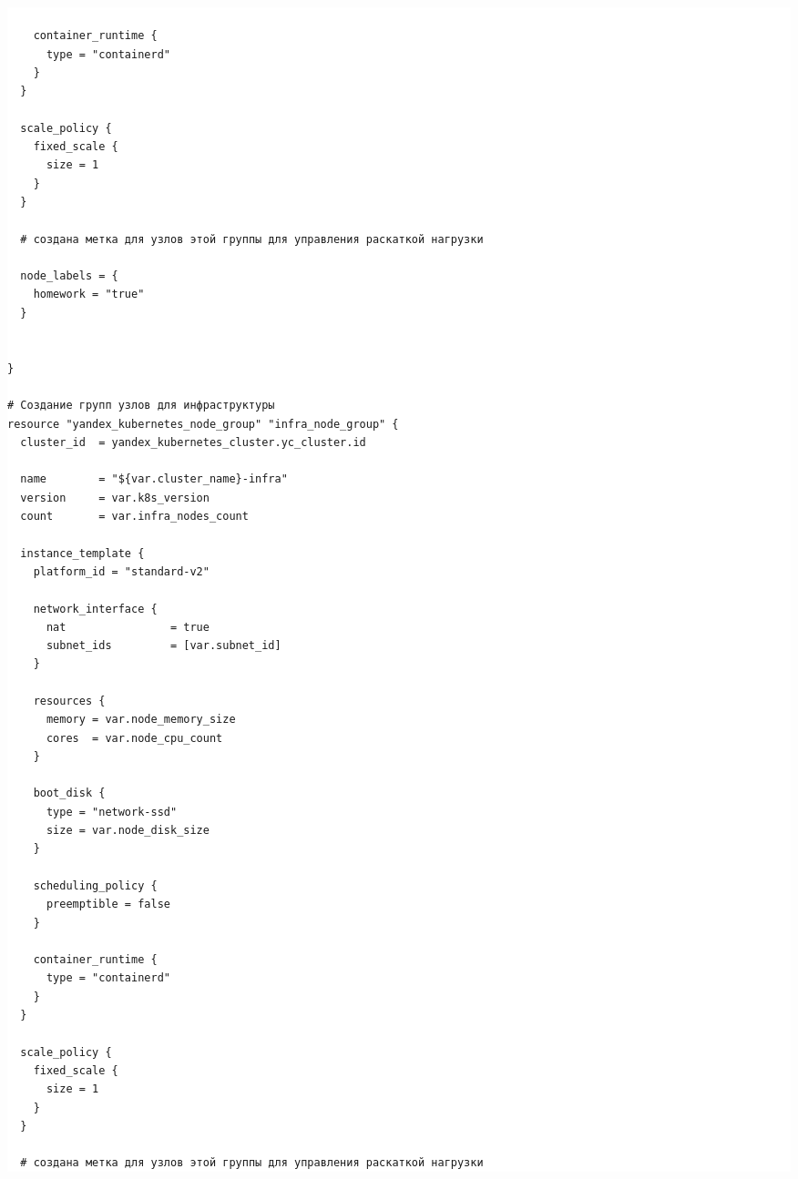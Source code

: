 ```

    container_runtime {
      type = "containerd"
    }
  }

  scale_policy {
    fixed_scale {
      size = 1
    }
  }
  
  # создана метка для узлов этой группы для управления раскаткой нагрузки
  
  node_labels = {
    homework = "true"
  }

  
}

# Создание групп узлов для инфраструктуры
resource "yandex_kubernetes_node_group" "infra_node_group" {
  cluster_id  = yandex_kubernetes_cluster.yc_cluster.id

  name        = "${var.cluster_name}-infra"
  version     = var.k8s_version
  count       = var.infra_nodes_count

  instance_template {
    platform_id = "standard-v2"

    network_interface {
      nat                = true
      subnet_ids         = [var.subnet_id]
    }

    resources {
      memory = var.node_memory_size
      cores  = var.node_cpu_count
    }

    boot_disk {
      type = "network-ssd"
      size = var.node_disk_size
    }

    scheduling_policy {
      preemptible = false
    }

    container_runtime {
      type = "containerd"
    }
  }

  scale_policy {
    fixed_scale {
      size = 1
    }
  }

  # создана метка для узлов этой группы для управления раскаткой нагрузки
```